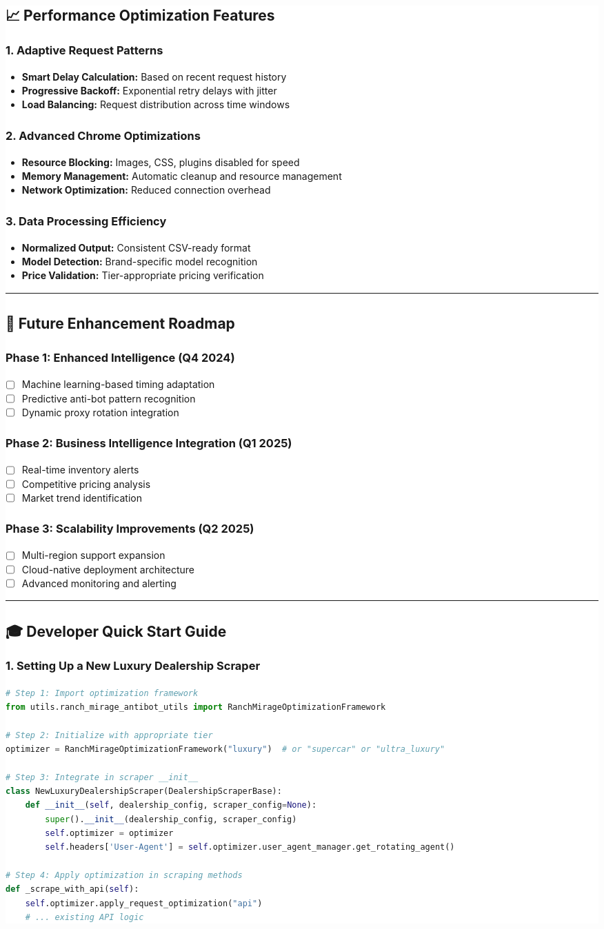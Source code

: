 
## 📈 Performance Optimization Features

### 1. Adaptive Request Patterns
- **Smart Delay Calculation:** Based on recent request history
- **Progressive Backoff:** Exponential retry delays with jitter
- **Load Balancing:** Request distribution across time windows

### 2. Advanced Chrome Optimizations
- **Resource Blocking:** Images, CSS, plugins disabled for speed
- **Memory Management:** Automatic cleanup and resource management
- **Network Optimization:** Reduced connection overhead

### 3. Data Processing Efficiency
- **Normalized Output:** Consistent CSV-ready format
- **Model Detection:** Brand-specific model recognition
- **Price Validation:** Tier-appropriate pricing verification

---

## 🔮 Future Enhancement Roadmap

### Phase 1: Enhanced Intelligence (Q4 2024)
- [ ] Machine learning-based timing adaptation
- [ ] Predictive anti-bot pattern recognition
- [ ] Dynamic proxy rotation integration

### Phase 2: Business Intelligence Integration (Q1 2025)
- [ ] Real-time inventory alerts
- [ ] Competitive pricing analysis
- [ ] Market trend identification

### Phase 3: Scalability Improvements (Q2 2025)
- [ ] Multi-region support expansion
- [ ] Cloud-native deployment architecture
- [ ] Advanced monitoring and alerting

---

## 🎓 Developer Quick Start Guide

### 1. Setting Up a New Luxury Dealership Scraper

```python
# Step 1: Import optimization framework
from utils.ranch_mirage_antibot_utils import RanchMirageOptimizationFramework

# Step 2: Initialize with appropriate tier
optimizer = RanchMirageOptimizationFramework("luxury")  # or "supercar" or "ultra_luxury"

# Step 3: Integrate in scraper __init__
class NewLuxuryDealershipScraper(DealershipScraperBase):
    def __init__(self, dealership_config, scraper_config=None):
        super().__init__(dealership_config, scraper_config)
        self.optimizer = optimizer
        self.headers['User-Agent'] = self.optimizer.user_agent_manager.get_rotating_agent()

# Step 4: Apply optimization in scraping methods
def _scrape_with_api(self):
    self.optimizer.apply_request_optimization("api")
    # ... existing API logic
```
